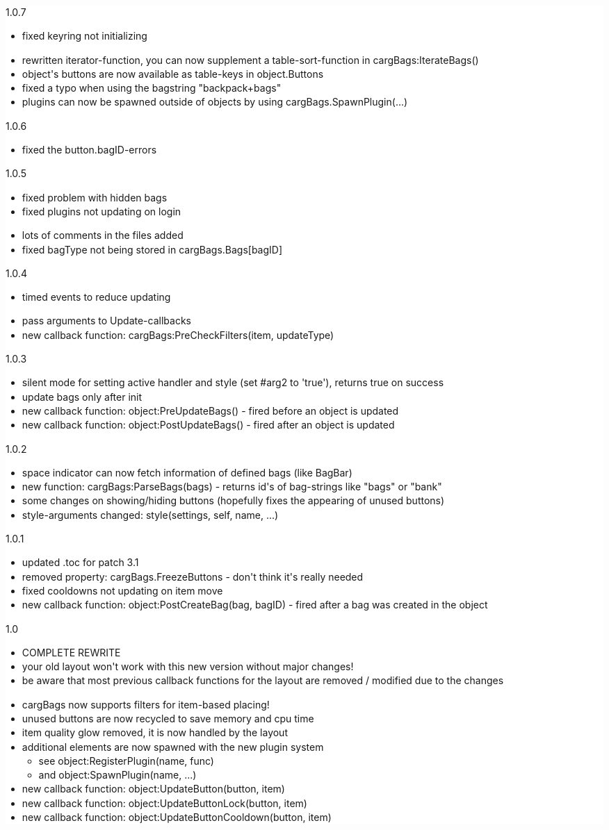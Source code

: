 1.0.7
* fixed keyring not initializing

- rewritten iterator-function, you can now supplement a table-sort-function in cargBags:IterateBags()
- object's buttons are now available as table-keys in object.Buttons
- fixed a typo when using the bagstring "backpack+bags"
- plugins can now be spawned outside of objects by using cargBags.SpawnPlugin(...)

1.0.6
* fixed the button.bagID-errors

1.0.5
* fixed problem with hidden bags
* fixed plugins not updating on login

- lots of comments in the files added
- fixed bagType not being stored in cargBags.Bags[bagID]

1.0.4
* timed events to reduce updating

- pass arguments to Update-callbacks
- new callback function: cargBags:PreCheckFilters(item, updateType)

1.0.3
- silent mode for setting active handler and style (set #arg2 to 'true'), returns true on success
- update bags only after init
- new callback function: object:PreUpdateBags() - fired before an object is updated
- new callback function: object:PostUpdateBags() - fired after an object is updated

1.0.2
- space indicator can now fetch information of defined bags (like BagBar)
- new function: cargBags:ParseBags(bags) - returns id's of bag-strings like "bags" or "bank"
- some changes on showing/hiding buttons (hopefully fixes the appearing of unused buttons)
- style-arguments changed: style(settings, self, name, ...)

1.0.1
- updated .toc for patch 3.1
- removed property: cargBags.FreezeButtons - don't think it's really needed
- fixed cooldowns not updating on item move
- new callback function: object:PostCreateBag(bag, bagID) - fired after a bag was created in  the object

1.0
* COMPLETE REWRITE
* your old layout won't work with this new version without major changes!
* be aware that most previous callback functions for the layout are removed / modified due to the changes
- cargBags now supports filters for item-based placing!
- unused buttons are now recycled to save memory and cpu time
- item quality glow removed, it is now handled by the layout
- additional elements are now spawned with the new plugin system
   - see object:RegisterPlugin(name, func)
   - and object:SpawnPlugin(name, ...)
- new callback function: object:UpdateButton(button, item)
- new callback function: object:UpdateButtonLock(button, item)
- new callback function: object:UpdateButtonCooldown(button, item)
